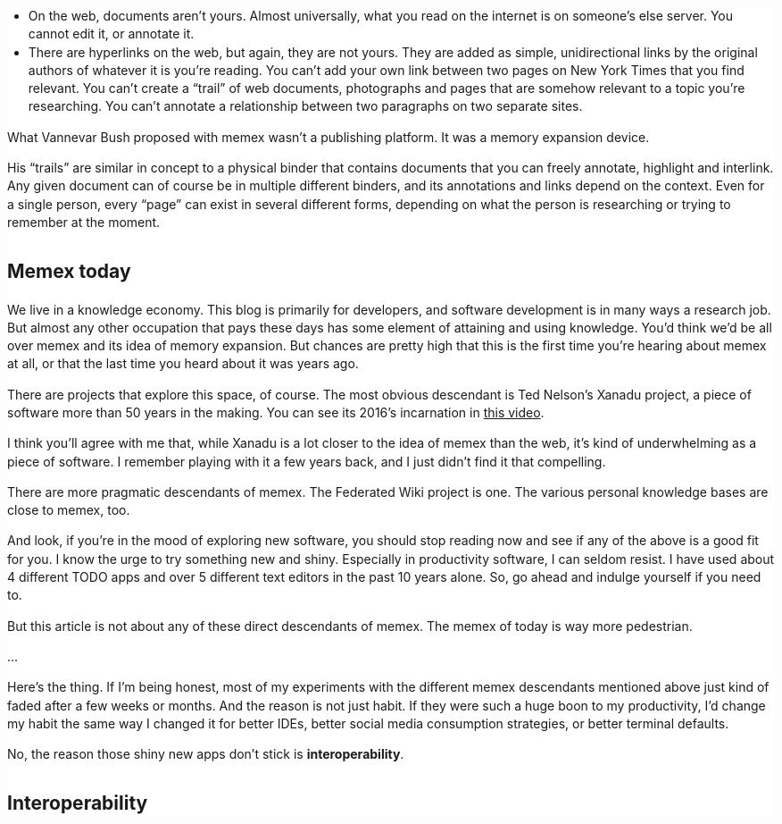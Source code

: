 *   On the web, documents aren’t yours. Almost universally, what you read on the internet is on someone’s else server. You cannot edit it, or annotate it.
*   There are hyperlinks on the web, but again, they are not yours. They are added as simple, unidirectional links by the original authors of whatever it is you’re reading. You can’t add your own link between two pages on New York Times that you find relevant. You can’t create a “trail” of web documents, photographs and pages that are somehow relevant to a topic you’re researching. You can’t annotate a relationship between two paragraphs on two separate sites.

What Vannevar Bush proposed with memex wasn’t a publishing platform. It was a memory expansion device.

His “trails” are similar in concept to a physical binder that contains documents that you can freely annotate, highlight and interlink. Any given document can of course be in multiple different binders, and its annotations and links depend on the context. Even for a single person, every “page” can exist in several different forms, depending on what the person is researching or trying to remember at the moment.

Memex today
-----------

We live in a knowledge economy. This blog is primarily for developers, and software development is in many ways a research job. But almost any other occupation that pays these days has some element of attaining and using knowledge. You’d think we’d be all over memex and its idea of memory expansion. But chances are pretty high that this is the first time you’re hearing about memex at all, or that the last time you heard about it was years ago.

There are projects that explore this space, of course. The most obvious descendant is Ted Nelson’s Xanadu project, a piece of software more than 50 years in the making. You can see its 2016’s incarnation in [this video](https://www.youtube.com/watch?v=hMKy52Intac).

I think you’ll agree with me that, while Xanadu is a lot closer to the idea of memex than the web, it’s kind of underwhelming as a piece of software. I remember playing with it a few years back, and I just didn’t find it that compelling.

There are more pragmatic descendants of memex. The Federated Wiki project is one. The various personal knowledge bases are close to memex, too.

And look, if you’re in the mood of exploring new software, you should stop reading now and see if any of the above is a good fit for you. I know the urge to try something new and shiny. Especially in productivity software, I can seldom resist. I have used about 4 different TODO apps and over 5 different text editors in the past 10 years alone. So, go ahead and indulge yourself if you need to.

But this article is not about any of these direct descendants of memex. The memex of today is way more pedestrian.

…

Here’s the thing. If I’m being honest, most of my experiments with the different memex descendants mentioned above just kind of faded after a few weeks or months. And the reason is not just habit. If they were such a huge boon to my productivity, I’d change my habit the same way I changed it for better IDEs, better social media consumption strategies, or better terminal defaults.

No, the reason those shiny new apps don’t stick is **interoperability**.

Interoperability
----------------
